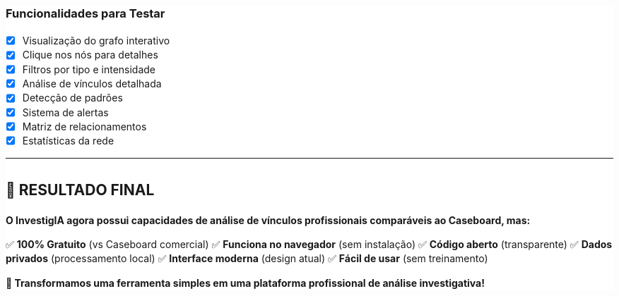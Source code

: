 ### **Funcionalidades para Testar**
- [x] Visualização do grafo interativo
- [x] Clique nos nós para detalhes
- [x] Filtros por tipo e intensidade
- [x] Análise de vínculos detalhada
- [x] Detecção de padrões
- [x] Sistema de alertas
- [x] Matriz de relacionamentos
- [x] Estatísticas da rede

---

## 🎯 RESULTADO FINAL

**O InvestigIA agora possui capacidades de análise de vínculos profissionais comparáveis ao Caseboard, mas:**

✅ **100% Gratuito** (vs Caseboard comercial)
✅ **Funciona no navegador** (sem instalação)
✅ **Código aberto** (transparente)
✅ **Dados privados** (processamento local)
✅ **Interface moderna** (design atual)
✅ **Fácil de usar** (sem treinamento)

**🚀 Transformamos uma ferramenta simples em uma plataforma profissional de análise investigativa!** 